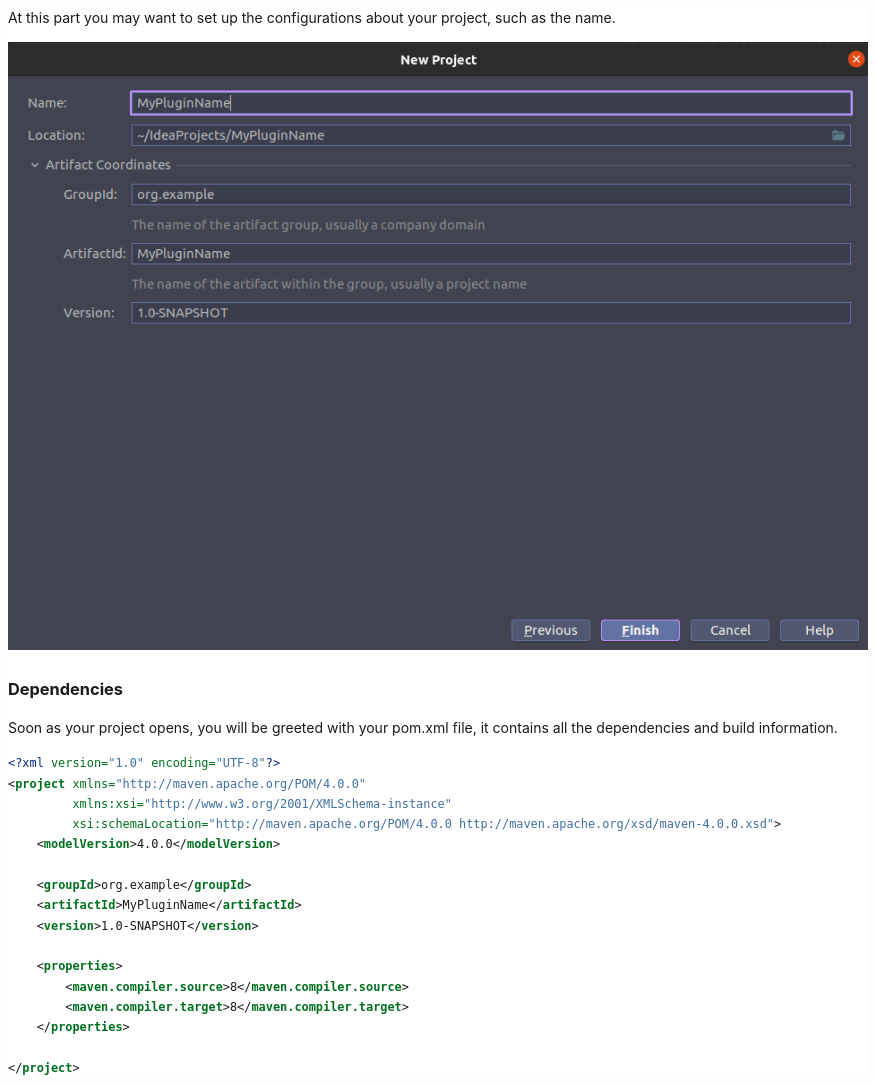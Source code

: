 At this part you may want to set up the configurations about your project, such as the name.

![Creating the project](docs/images/creating2.png)

### Dependencies

Soon as your project opens, you will be greeted with your pom.xml file, it contains all the dependencies and build
information.

```xml
<?xml version="1.0" encoding="UTF-8"?>
<project xmlns="http://maven.apache.org/POM/4.0.0"
         xmlns:xsi="http://www.w3.org/2001/XMLSchema-instance"
         xsi:schemaLocation="http://maven.apache.org/POM/4.0.0 http://maven.apache.org/xsd/maven-4.0.0.xsd">
    <modelVersion>4.0.0</modelVersion>

    <groupId>org.example</groupId>
    <artifactId>MyPluginName</artifactId>
    <version>1.0-SNAPSHOT</version>

    <properties>
        <maven.compiler.source>8</maven.compiler.source>
        <maven.compiler.target>8</maven.compiler.target>
    </properties>

</project>
```
